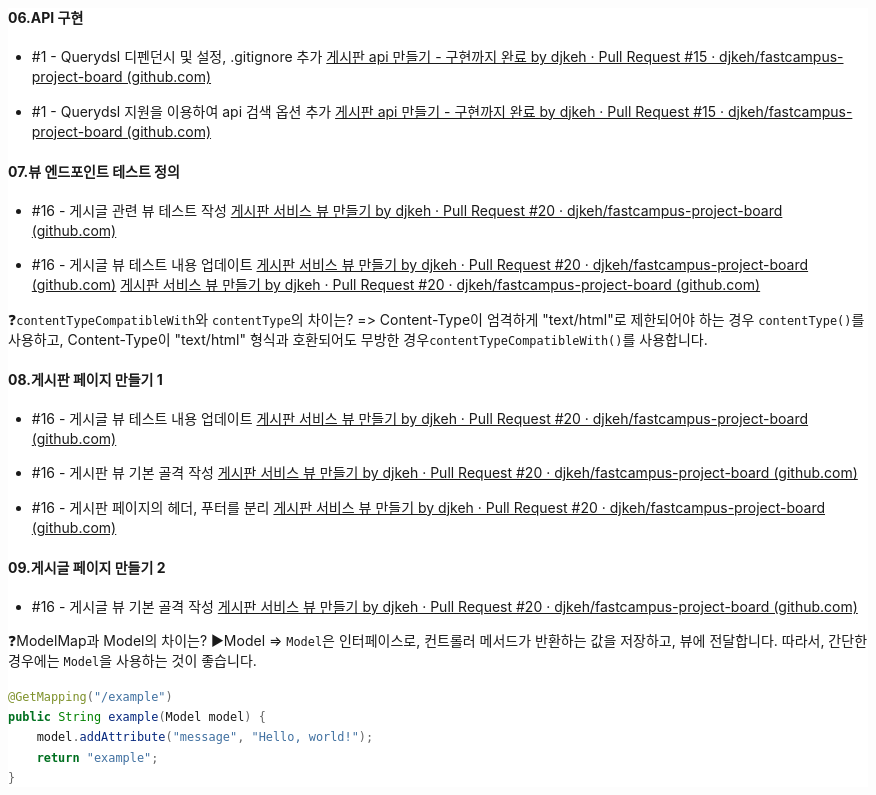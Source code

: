 #### 06.API 구현
- #1 - Querydsl 디펜던시 및 설정, .gitignore 추가
[게시판 api 만들기 - 구현까지 완료 by djkeh · Pull Request #15 · djkeh/fastcampus-project-board (github.com)](https://github.com/djkeh/fastcampus-project-board/pull/15/commits/f54273b8f49c9176c4d6a895d12eca33dd2908d5)

- #1 - Querydsl 지원을 이용하여 api 검색 옵션 추가
[게시판 api 만들기 - 구현까지 완료 by djkeh · Pull Request #15 · djkeh/fastcampus-project-board (github.com)](https://github.com/djkeh/fastcampus-project-board/pull/15/commits/35ddd6739cd01da11094f1bc9f6245e105c4a81b)


#### 07.뷰 엔드포인트 테스트 정의
- #16 - 게시글 관련 뷰 테스트 작성
[게시판 서비스 뷰 만들기 by djkeh · Pull Request #20 · djkeh/fastcampus-project-board (github.com)](https://github.com/djkeh/fastcampus-project-board/pull/20/commits/b4091ffeb922a6f2874ab6885191e9acd61a029b)

- #16 - 게시글 뷰 테스트 내용 업데이트
[게시판 서비스 뷰 만들기 by djkeh · Pull Request #20 · djkeh/fastcampus-project-board (github.com)](https://github.com/djkeh/fastcampus-project-board/pull/20/commits/635134345a023e7d47ee4517589f73c46f69ff11)
[게시판 서비스 뷰 만들기 by djkeh · Pull Request #20 · djkeh/fastcampus-project-board (github.com)](https://github.com/djkeh/fastcampus-project-board/pull/20/commits/2faf02af7e00de3bf4f83b6db725adaa9f6f7d8f)

❓`contentTypeCompatibleWith`와 `contentType`의 차이는?
=> Content-Type이 엄격하게 "text/html"로 제한되어야 하는 경우 `contentType()`를 사용하고,
Content-Type이 "text/html" 형식과 호환되어도 무방한 경우`contentTypeCompatibleWith()`를 사용합니다.


#### 08.게시판 페이지 만들기 1
- #16 - 게시글 뷰 테스트 내용 업데이트
[게시판 서비스 뷰 만들기 by djkeh · Pull Request #20 · djkeh/fastcampus-project-board (github.com)](https://github.com/djkeh/fastcampus-project-board/pull/20/commits/635134345a023e7d47ee4517589f73c46f69ff11)

- #16 - 게시판 뷰 기본 골격 작성
[게시판 서비스 뷰 만들기 by djkeh · Pull Request #20 · djkeh/fastcampus-project-board (github.com)](https://github.com/djkeh/fastcampus-project-board/pull/20/commits/bcfa3fe964b4e4e122ecdecddbb4cd05cdb76096)

- #16 - 게시판 페이지의 헤더, 푸터를 분리
[게시판 서비스 뷰 만들기 by djkeh · Pull Request #20 · djkeh/fastcampus-project-board (github.com)](https://github.com/djkeh/fastcampus-project-board/pull/20/commits/a9557ac953b3d126814c0f82846dc3b87b239d20)

#### 09.게시글 페이지 만들기 2
- #16 - 게시글 뷰 기본 골격 작성
[게시판 서비스 뷰 만들기 by djkeh · Pull Request #20 · djkeh/fastcampus-project-board (github.com)](https://github.com/djkeh/fastcampus-project-board/pull/20/commits/a6c3ebad2e7f5dadf75fd1fc36b834fbd949b15d)

❓ModelMap과 Model의 차이는?
▶Model
=> `Model`은 인터페이스로, 컨트롤러 메서드가 반환하는 값을 저장하고, 뷰에 전달합니다. 따라서, 간단한 경우에는 `Model`을 사용하는 것이 좋습니다.
```java
@GetMapping("/example")
public String example(Model model) {
    model.addAttribute("message", "Hello, world!");
    return "example";
}
```
